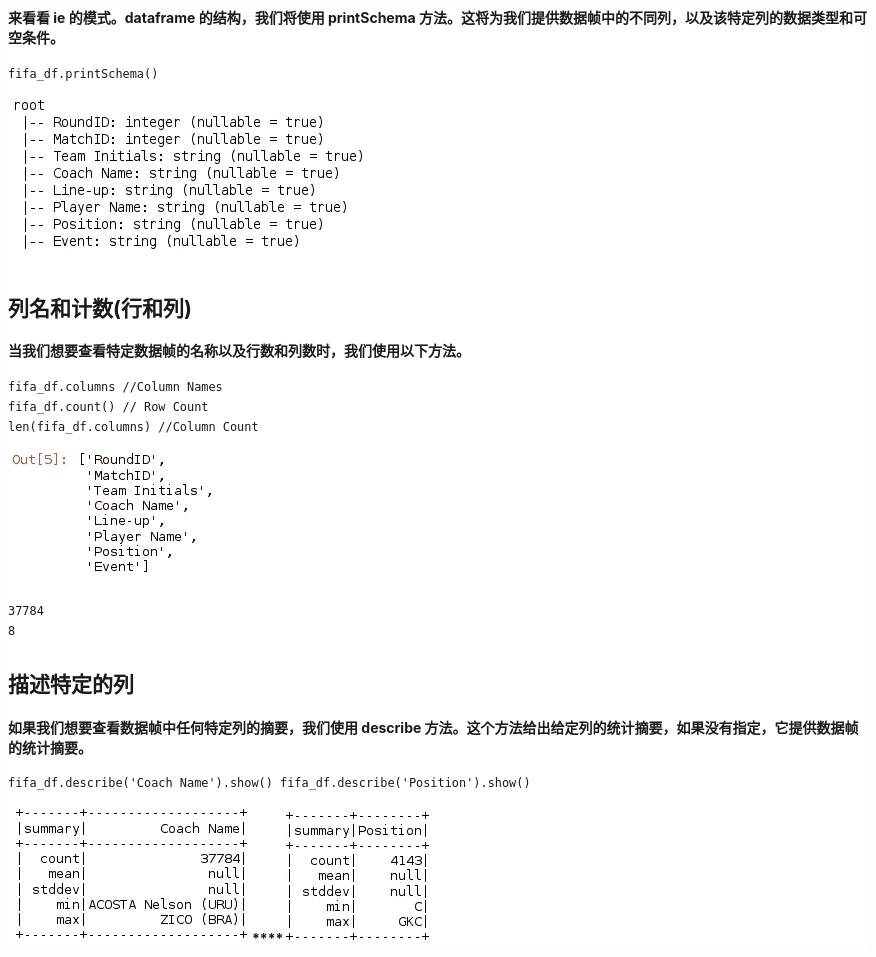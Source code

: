 **来看看 ie 的模式。dataframe 的结构，我们将使用 **printSchema** 方法。这将为我们提供数据帧中的不同列，以及该特定列的数据类型和可空条件。**

```
fifa_df.printSchema()
```

**![](img/a9bc4689931c25244bae3aee7f631123.png)**

## **列名和计数(行和列)**

**当我们想要查看特定数据帧的名称以及行数和列数时，我们使用以下方法。**

```
fifa_df.columns //Column Names 
fifa_df.count() // Row Count 
len(fifa_df.columns) //Column Count
```

**![](img/83eba3c4fed6ce4ecee7e2ba5e0ccb46.png)**

```
37784 
8
```

## **描述特定的列**

**如果我们想要查看数据帧中任何特定列的摘要，我们使用 **describe** 方法。这个方法给出给定列的统计摘要，如果没有指定，它提供数据帧的统计摘要。**

```
fifa_df.describe('Coach Name').show() fifa_df.describe('Position').show()
```

**![](img/0d176b18fef0612c8665a31ce7a20103.png)****![](img/bd4d4b8405117a46cd190a27973b95c5.png)**
